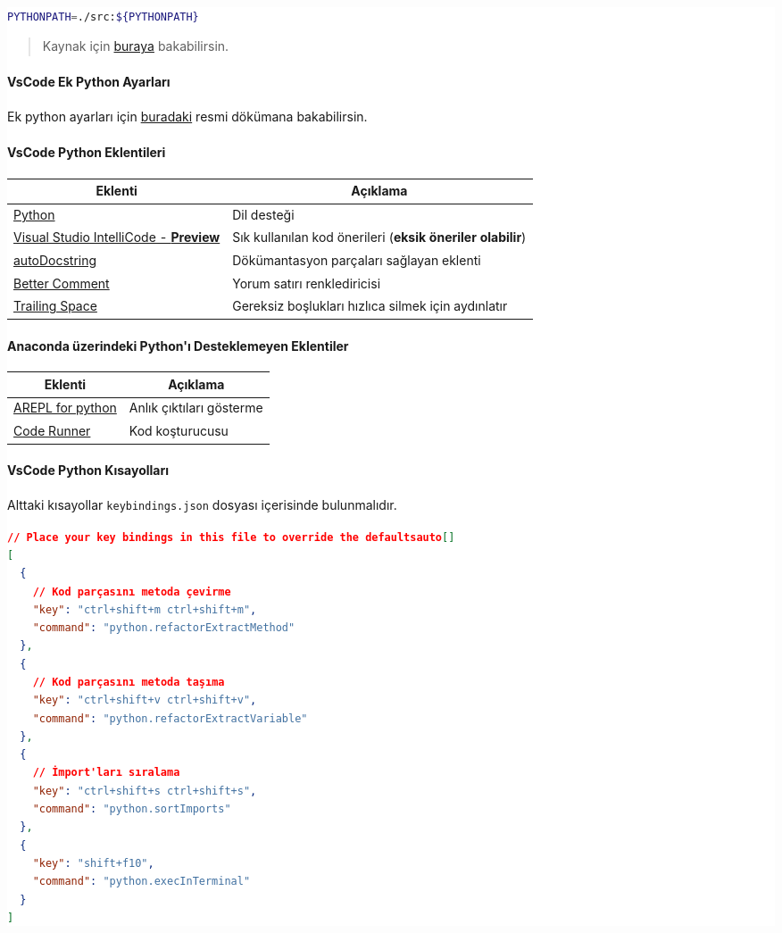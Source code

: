 ```sh
PYTHONPATH=./src:${PYTHONPATH}
```

> Kaynak için [buraya](https://code.visualstudio.com/docs/python/environments#_use-of-the-pythonpath-variable) bakabilirsin.

#### VsCode Ek Python Ayarları

Ek python ayarları için [buradaki](https://code.visualstudio.com/docs/python/settings-reference) resmi dökümana bakabilirsin.

#### VsCode Python Eklentileri

| Eklenti                                                                                                                               | Açıklama                                                   |
| ------------------------------------------------------------------------------------------------------------------------------------- | ---------------------------------------------------------- |
| [Python](https://marketplace.visualstudio.com/items?itemName=ms-python.python)                                                        | Dil desteği                                                |
| [Visual Studio IntelliCode - **Preview**](https://marketplace.visualstudio.com/items?itemName=VisualStudioExptTeam.vscodeintellicode) | Sık kullanılan kod önerileri (**eksik öneriler olabilir**) |
| [autoDocstring](https://marketplace.visualstudio.com/items?itemName=njpwerner.autodocstring)                                          | Dökümantasyon parçaları sağlayan eklenti                   |
| [Better Comment](https://marketplace.visualstudio.com/items?itemName=aaron-bond.better-comments)                                      | Yorum satırı renklediricisi                                |
| [Trailing Space](https://marketplace.visualstudio.com/items?itemName=shardulm94.trailing-spaces)                                      | Gereksiz boşlukları hızlıca silmek için aydınlatır         |

#### Anaconda üzerindeki Python'ı Desteklemeyen Eklentiler

| Eklenti                                                                                      | Açıklama                 |
| -------------------------------------------------------------------------------------------- | ------------------------ |
| [AREPL for python](https://marketplace.visualstudio.com/items?itemName=almenon.arepl)        | Anlık çıktıları gösterme |
| [Code Runner](https://marketplace.visualstudio.com/items?itemName=formulahendry.code-runner) | Kod koşturucusu          |

#### VsCode Python Kısayolları

Alttaki kısayollar `keybindings.json` dosyası içerisinde bulunmalıdır.

```json
// Place your key bindings in this file to override the defaultsauto[]
[
  {
    // Kod parçasını metoda çevirme
    "key": "ctrl+shift+m ctrl+shift+m",
    "command": "python.refactorExtractMethod"
  },
  {
    // Kod parçasını metoda taşıma
    "key": "ctrl+shift+v ctrl+shift+v",
    "command": "python.refactorExtractVariable"
  },
  {
    // İmport'ları sıralama
    "key": "ctrl+shift+s ctrl+shift+s",
    "command": "python.sortImports"
  },
  {
    "key": "shift+f10",
    "command": "python.execInTerminal"
  }
]
```
